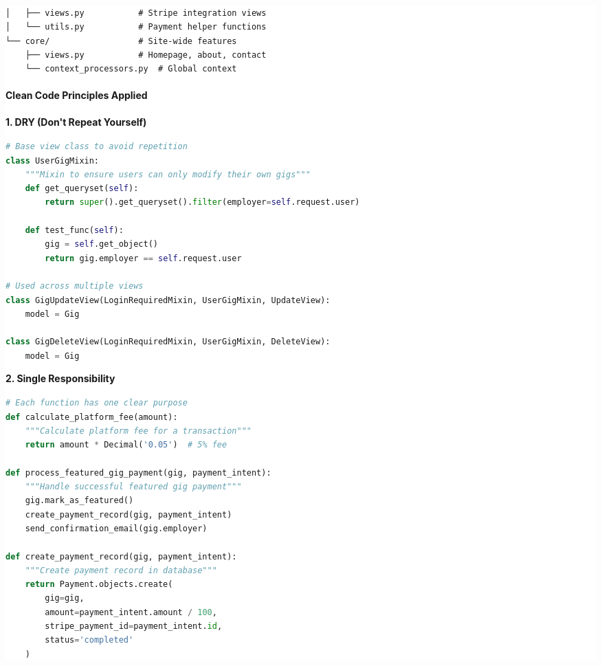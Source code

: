 ```
│   ├── views.py           # Stripe integration views
│   └── utils.py           # Payment helper functions
└── core/                  # Site-wide features
    ├── views.py           # Homepage, about, contact
    └── context_processors.py  # Global context
```

#### Clean Code Principles Applied

**1. DRY (Don't Repeat Yourself)**

```python
# Base view class to avoid repetition
class UserGigMixin:
    """Mixin to ensure users can only modify their own gigs"""
    def get_queryset(self):
        return super().get_queryset().filter(employer=self.request.user)

    def test_func(self):
        gig = self.get_object()
        return gig.employer == self.request.user

# Used across multiple views
class GigUpdateView(LoginRequiredMixin, UserGigMixin, UpdateView):
    model = Gig

class GigDeleteView(LoginRequiredMixin, UserGigMixin, DeleteView):
    model = Gig
```

**2. Single Responsibility**

```python
# Each function has one clear purpose
def calculate_platform_fee(amount):
    """Calculate platform fee for a transaction"""
    return amount * Decimal('0.05')  # 5% fee

def process_featured_gig_payment(gig, payment_intent):
    """Handle successful featured gig payment"""
    gig.mark_as_featured()
    create_payment_record(gig, payment_intent)
    send_confirmation_email(gig.employer)

def create_payment_record(gig, payment_intent):
    """Create payment record in database"""
    return Payment.objects.create(
        gig=gig,
        amount=payment_intent.amount / 100,
        stripe_payment_id=payment_intent.id,
        status='completed'
    )
```
